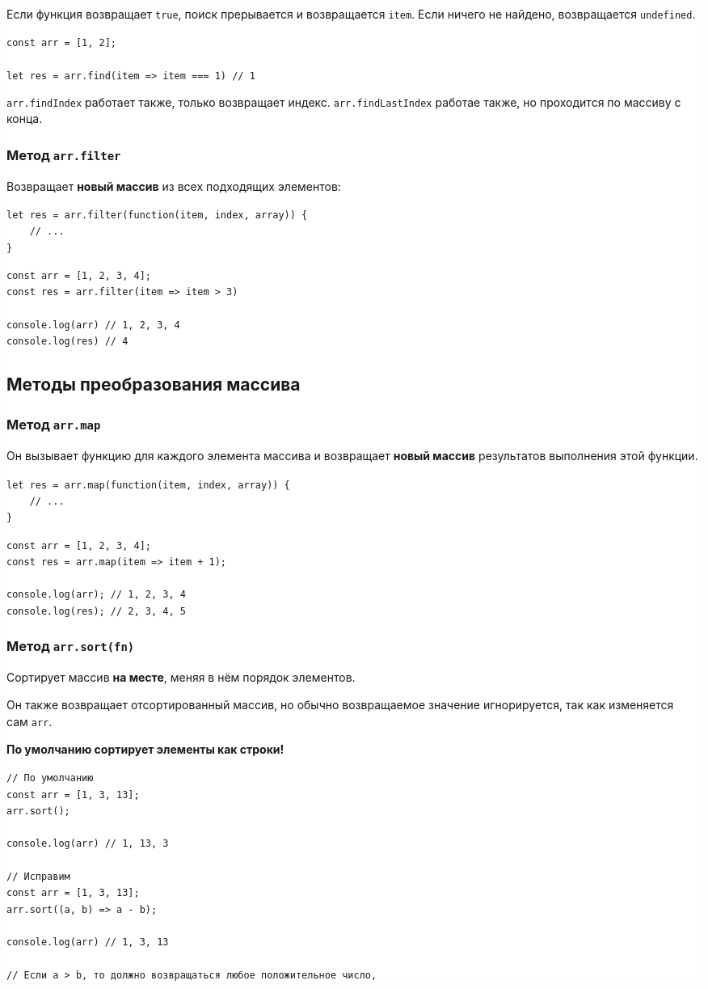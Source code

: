 Если функция возвращает `true`, поиск прерывается и возвращается `item`. Если ничего не найдено, возвращается `undefined`.

```JS
const arr = [1, 2];

let res = arr.find(item => item === 1) // 1
```

`arr.findIndex` работает также, только возвращает индекс. 
`arr.findLastIndex` работае также, но проходится по массиву с конца. 
### Метод `arr.filter`
Возвращает __новый массив__ из всех подходящих элементов:
```JS
let res = arr.filter(function(item, index, array)) {
	// ...
}
```

```JS
const arr = [1, 2, 3, 4];
const res = arr.filter(item => item > 3)

console.log(arr) // 1, 2, 3, 4
console.log(res) // 4
```

## Методы преобразования массива
### Метод `arr.map` 
Он вызывает функцию для каждого элемента массива и возвращает __новый массив__ результатов выполнения этой функции.
```JS
let res = arr.map(function(item, index, array)) {
	// ...
}
```

```JS
const arr = [1, 2, 3, 4];
const res = arr.map(item => item + 1);

console.log(arr); // 1, 2, 3, 4
console.log(res); // 2, 3, 4, 5
```
### Метод `arr.sort(fn)`
Сортирует массив __на месте__, меняя в нём порядок элементов.

Он также возвращает отсортированный массив, но обычно возвращаемое значение игнорируется, так как изменяется сам `arr`.

__По умолчанию сортирует элементы как строки!__

```JS
// По умолчанию
const arr = [1, 3, 13];
arr.sort();

console.log(arr) // 1, 13, 3

// Исправим
const arr = [1, 3, 13];
arr.sort((a, b) => a - b);

console.log(arr) // 1, 3, 13

// Если а > b, то должно возвращаться любое положительное число, 
```